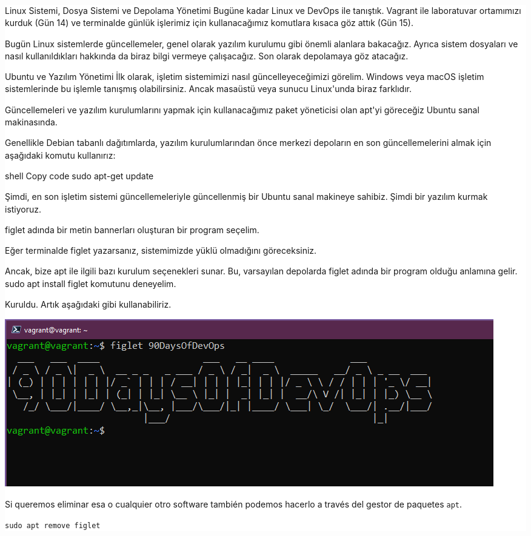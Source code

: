
Linux Sistemi, Dosya Sistemi ve Depolama Yönetimi
Bugüne kadar Linux ve DevOps ile tanıştık. Vagrant ile laboratuvar ortamımızı kurduk (Gün 14) ve terminalde günlük işlerimiz için kullanacağımız komutlara kısaca göz attık (Gün 15).

Bugün Linux sistemlerde güncellemeler, genel olarak yazılım kurulumu gibi önemli alanlara bakacağız. Ayrıca sistem dosyaları ve nasıl kullanıldıkları hakkında da biraz bilgi vermeye çalışacağız. Son olarak depolamaya göz atacağız.

Ubuntu ve Yazılım Yönetimi
İlk olarak, işletim sistemimizi nasıl güncelleyeceğimizi görelim. Windows veya macOS işletim sistemlerinde bu işlemle tanışmış olabilirsiniz. Ancak masaüstü veya sunucu Linux'unda biraz farklıdır.

Güncellemeleri ve yazılım kurulumlarını yapmak için kullanacağımız paket yöneticisi olan apt'yi göreceğiz Ubuntu sanal makinasında.

Genellikle Debian tabanlı dağıtımlarda, yazılım kurulumlarından önce merkezi depoların en son güncellemelerini almak için aşağıdaki komutu kullanırız:

shell
Copy code
sudo apt-get update


Şimdi, en son işletim sistemi güncellemeleriyle güncellenmiş bir Ubuntu sanal makineye sahibiz. Şimdi bir yazılım kurmak istiyoruz.

figlet adında bir metin bannerları oluşturan bir program seçelim.

Eğer terminalde figlet yazarsanız, sistemimizde yüklü olmadığını göreceksiniz.

Ancak, bize apt ile ilgili bazı kurulum seçenekleri sunar. Bu, varsayılan depolarda figlet adında bir program olduğu anlamına gelir. sudo apt install figlet komutunu deneyelim.

Kuruldu. Artık aşağıdaki gibi kullanabiliriz.

![](Images/Day16_Linux4.png)

Si queremos eliminar esa o cualquier otro software también podemos hacerlo a través del gestor de paquetes `apt`.

```shell
sudo apt remove figlet
```
